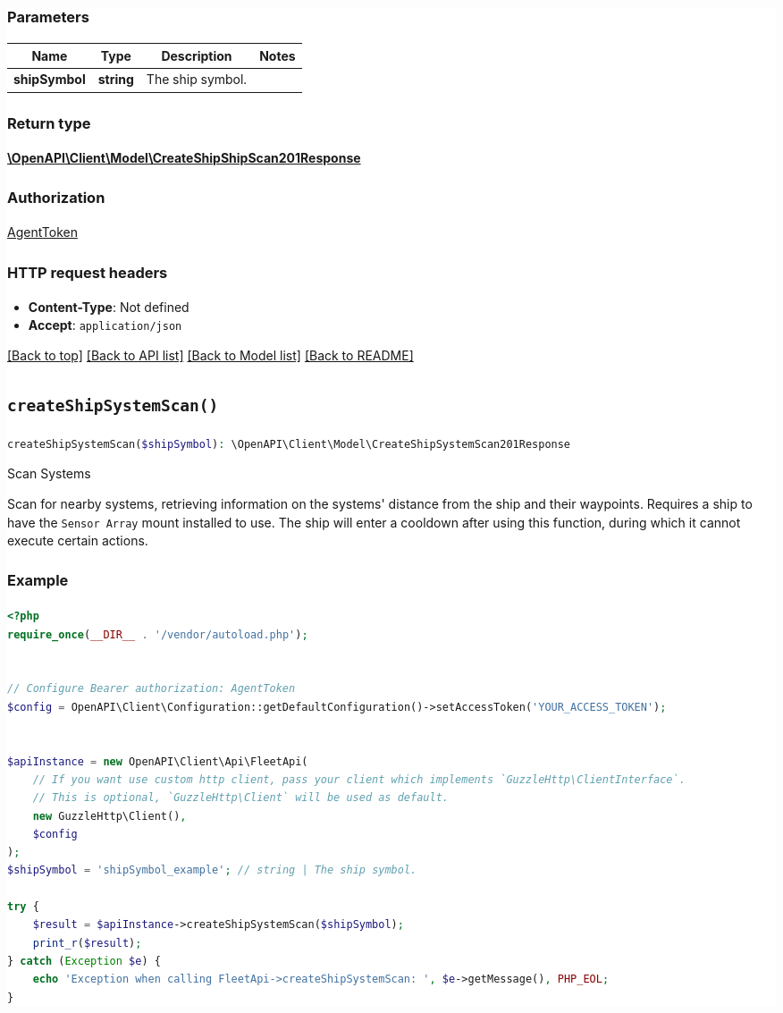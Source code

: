 ### Parameters

| Name | Type | Description  | Notes |
| ------------- | ------------- | ------------- | ------------- |
| **shipSymbol** | **string**| The ship symbol. | |

### Return type

[**\OpenAPI\Client\Model\CreateShipShipScan201Response**](../Model/CreateShipShipScan201Response.md)

### Authorization

[AgentToken](../../README.md#AgentToken)

### HTTP request headers

- **Content-Type**: Not defined
- **Accept**: `application/json`

[[Back to top]](#) [[Back to API list]](../../README.md#endpoints)
[[Back to Model list]](../../README.md#models)
[[Back to README]](../../README.md)

## `createShipSystemScan()`

```php
createShipSystemScan($shipSymbol): \OpenAPI\Client\Model\CreateShipSystemScan201Response
```

Scan Systems

Scan for nearby systems, retrieving information on the systems' distance from the ship and their waypoints. Requires a ship to have the `Sensor Array` mount installed to use.  The ship will enter a cooldown after using this function, during which it cannot execute certain actions.

### Example

```php
<?php
require_once(__DIR__ . '/vendor/autoload.php');


// Configure Bearer authorization: AgentToken
$config = OpenAPI\Client\Configuration::getDefaultConfiguration()->setAccessToken('YOUR_ACCESS_TOKEN');


$apiInstance = new OpenAPI\Client\Api\FleetApi(
    // If you want use custom http client, pass your client which implements `GuzzleHttp\ClientInterface`.
    // This is optional, `GuzzleHttp\Client` will be used as default.
    new GuzzleHttp\Client(),
    $config
);
$shipSymbol = 'shipSymbol_example'; // string | The ship symbol.

try {
    $result = $apiInstance->createShipSystemScan($shipSymbol);
    print_r($result);
} catch (Exception $e) {
    echo 'Exception when calling FleetApi->createShipSystemScan: ', $e->getMessage(), PHP_EOL;
}
```
